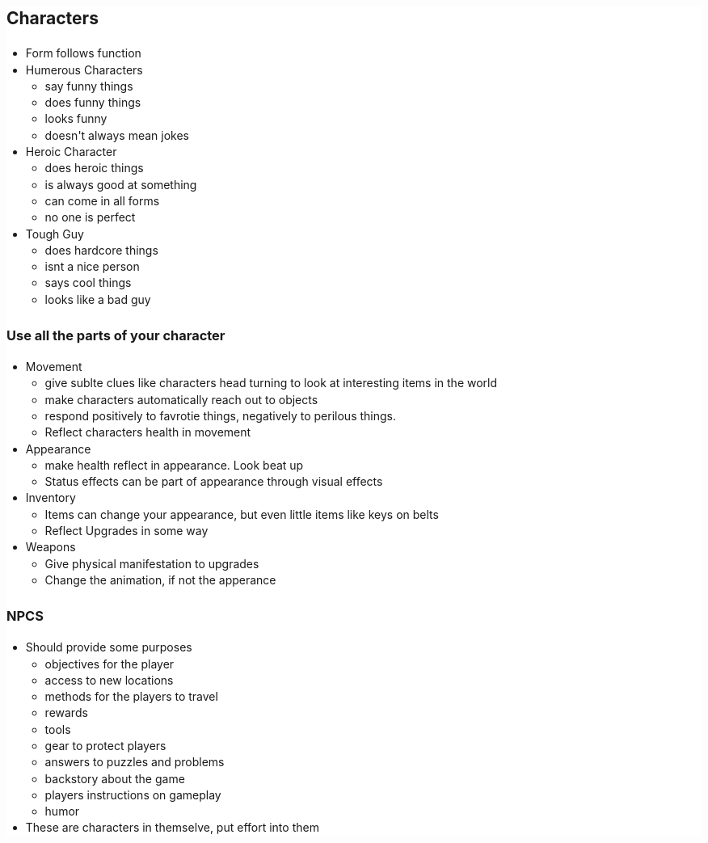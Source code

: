 ## Characters

- Form follows function
- Humerous Characters
  - say funny things
  - does funny things
  - looks funny
  - doesn't always mean jokes
- Heroic Character
  - does heroic things
  - is always good at something
  - can come in all forms
  - no one is perfect
- Tough Guy
  - does hardcore things
  - isnt a nice person
  - says cool things
  - looks like a bad guy

### Use all the parts of your character

- Movement
  - give sublte clues like characters head turning to look at interesting items in the world
  - make characters automatically reach out to objects
  - respond positively to favrotie things, negatively to perilous things.
  - Reflect characters health in movement
- Appearance
  - make health reflect in appearance. Look beat up
  - Status effects can be part of appearance through visual effects
- Inventory
  - Items can change your appearance, but even little items like keys on belts
  - Reflect Upgrades in some way
- Weapons
  - Give physical manifestation to upgrades
  - Change the animation, if not the apperance

### NPCS

- Should provide some purposes
  - objectives for the player
  - access to new locations
  - methods for the players to travel
  - rewards
  - tools
  - gear to protect players
  - answers to puzzles and problems
  - backstory about the game
  - players instructions on gameplay
  - humor
- These are characters in themselve, put effort into them
